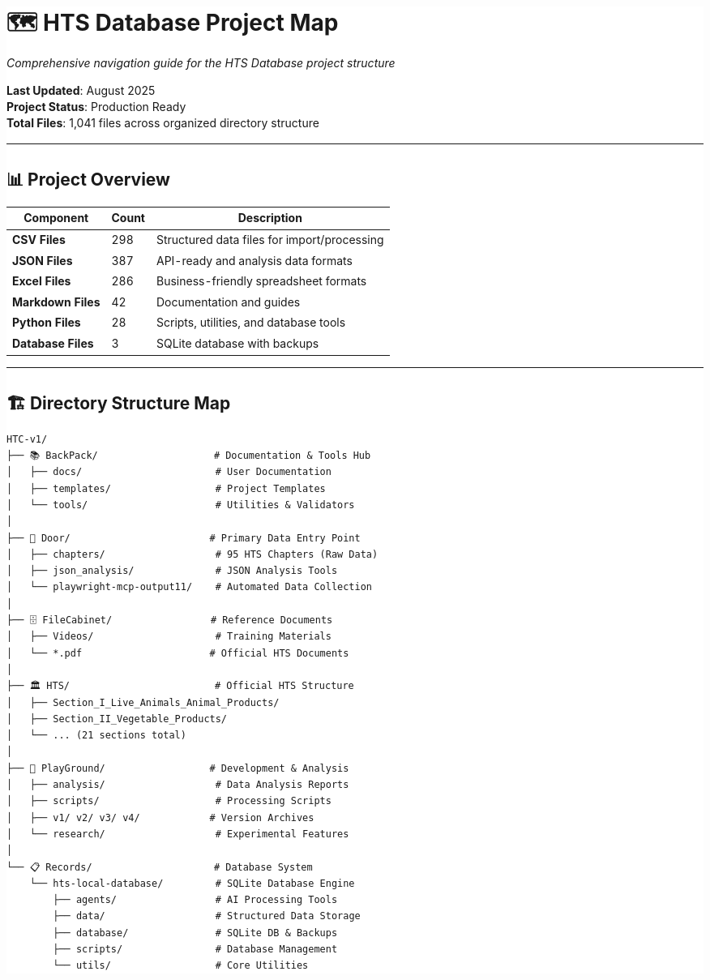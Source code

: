 # 🗺️ HTS Database Project Map

*Comprehensive navigation guide for the HTS Database project structure*

**Last Updated**: August 2025  
**Project Status**: Production Ready  
**Total Files**: 1,041 files across organized directory structure

---

## 📊 **Project Overview**

| Component | Count | Description |
|-----------|-------|-------------|
| **CSV Files** | 298 | Structured data files for import/processing |
| **JSON Files** | 387 | API-ready and analysis data formats |
| **Excel Files** | 286 | Business-friendly spreadsheet formats |
| **Markdown Files** | 42 | Documentation and guides |
| **Python Files** | 28 | Scripts, utilities, and database tools |
| **Database Files** | 3 | SQLite database with backups |

---

## 🏗️ **Directory Structure Map**

```
HTC-v1/
├── 📚 BackPack/                    # Documentation & Tools Hub
│   ├── docs/                       # User Documentation
│   ├── templates/                  # Project Templates  
│   └── tools/                      # Utilities & Validators
│
├── 🚪 Door/                        # Primary Data Entry Point
│   ├── chapters/                   # 95 HTS Chapters (Raw Data)
│   ├── json_analysis/              # JSON Analysis Tools
│   └── playwright-mcp-output11/    # Automated Data Collection
│
├── 🗄️ FileCabinet/                 # Reference Documents
│   ├── Videos/                     # Training Materials
│   └── *.pdf                      # Official HTS Documents
│
├── 🏛️ HTS/                         # Official HTS Structure
│   ├── Section_I_Live_Animals_Animal_Products/
│   ├── Section_II_Vegetable_Products/
│   └── ... (21 sections total)
│
├── 🎯 PlayGround/                  # Development & Analysis
│   ├── analysis/                   # Data Analysis Reports
│   ├── scripts/                    # Processing Scripts
│   ├── v1/ v2/ v3/ v4/            # Version Archives
│   └── research/                   # Experimental Features
│
└── 📋 Records/                     # Database System
    └── hts-local-database/         # SQLite Database Engine
        ├── agents/                 # AI Processing Tools
        ├── data/                   # Structured Data Storage
        ├── database/               # SQLite DB & Backups
        ├── scripts/                # Database Management
        └── utils/                  # Core Utilities
```